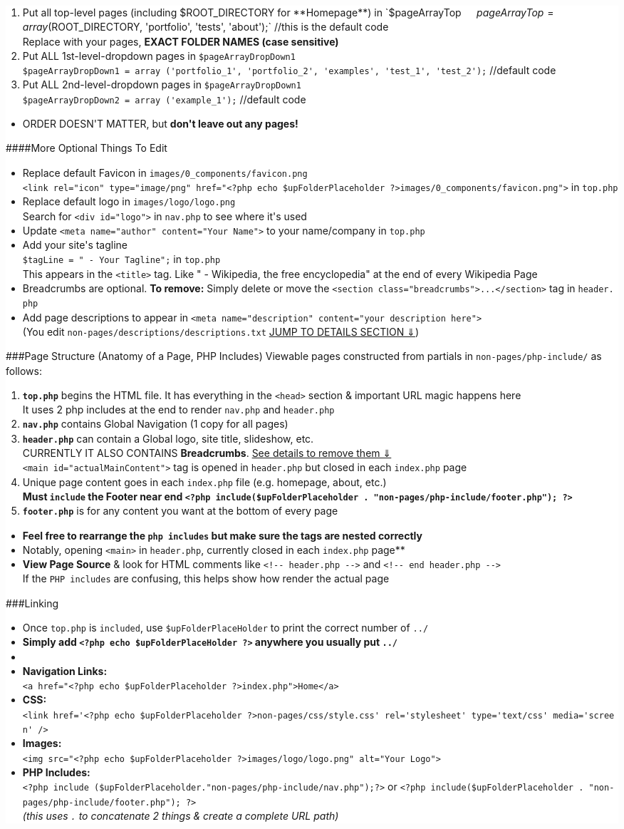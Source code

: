 1. Put all top-level pages (including $ROOT_DIRECTORY for **Homepage**) in `$pageArrayTop`  
`$pageArrayTop = array($ROOT_DIRECTORY, 'portfolio', 'tests', 'about');` //this is the default code  
Replace with your pages, **EXACT FOLDER NAMES (case sensitive)**
2. Put ALL 1st-level-dropdown pages in `$pageArrayDropDown1`  
`$pageArrayDropDown1 = array ('portfolio_1', 'portfolio_2', 'examples', 'test_1', 'test_2');` //default code
3. Put ALL 2nd-level-dropdown pages in `$pageArrayDropDown1`  
`$pageArrayDropDown2 = array ('example_1');` //default code

- ORDER DOESN'T MATTER, but **don't leave out any pages!**

####More Optional Things To Edit
- Replace default Favicon in `images/0_components/favicon.png`  
`<link rel="icon" type="image/png" href="<?php echo $upFolderPlaceholder ?>images/0_components/favicon.png">` in `top.php`
- Replace default logo in `images/logo/logo.png`  
Search for `<div id="logo">` in `nav.php` to see where it's used
- Update `<meta name="author" content="Your Name">` to your name/company in `top.php`
- Add your site's tagline  
`$tagLine = " - Your Tagline";` in `top.php`  
This appears in the `<title>` tag. Like " - Wikipedia, the free encyclopedia" at the end of every Wikipedia Page
- Breadcrumbs are optional. **To remove:** Simply delete or move the `<section class="breadcrumbs">...</section>` tag in `header.php`
- Add page descriptions to appear in `<meta name="description" content="your description here">`  
(You edit `non-pages/descriptions/descriptions.txt` [JUMP TO DETAILS SECTION &#8659;](#meta-tag-page-descriptions))

###Page Structure (Anatomy of a Page, PHP Includes)
Viewable pages constructed from partials in `non-pages/php-include/` as follows:

1. **`top.php`** begins the HTML file. It has everything in the `<head>` section & important URL magic happens here  
It uses 2 php includes at the end to render `nav.php` and `header.php`
2. **`nav.php`** contains Global Navigation (1 copy for all pages)
3. **`header.php`** can contain a Global logo, site title, slideshow, etc.  
CURRENTLY IT ALSO CONTAINS **Breadcrumbs**. [See details to remove them &#8659;](#breadcrumb-trail-links)  
`<main id="actualMainContent">` tag is opened in `header.php` but closed in each `index.php` page
4. Unique page content goes in each `index.php` file (e.g. homepage, about, etc.)  
**Must `include` the Footer near end `<?php include($upFolderPlaceholder . "non-pages/php-include/footer.php"); ?>`**
5. **`footer.php`** is for any content you want at the bottom of every page

- **Feel free to rearrange the `php includes` but make sure the tags are nested correctly**  
 - Notably, opening `<main>` in `header.php`, currently closed in each `index.php` page**  
 - **View Page Source** & look for HTML comments like `<!-- header.php -->` and `<!-- end header.php -->`  
If the `PHP includes` are confusing, this helps show how render the actual page

###Linking
- Once `top.php` is `included`, use `$upFolderPlaceHolder` to print the correct number of `../`
- **Simply add `<?php echo $upFolderPlaceHolder ?>` anywhere you usually put `../`**
- &nbsp;
- **Navigation Links:**  
`<a href="<?php echo $upFolderPlaceholder ?>index.php">Home</a>`
- **CSS:**  
`<link href='<?php echo $upFolderPlaceholder ?>non-pages/css/style.css' rel='stylesheet' type='text/css' media='screen' />`
- **Images:**  
`<img src="<?php echo $upFolderPlaceholder ?>images/logo/logo.png" alt="Your Logo">`
- **PHP Includes:**  
`<?php include ($upFolderPlaceholder."non-pages/php-include/nav.php");?>` or `<?php include($upFolderPlaceholder . "non-pages/php-include/footer.php"); ?>`  
*(this uses `.` to concatenate 2 things & create a complete URL path)*
